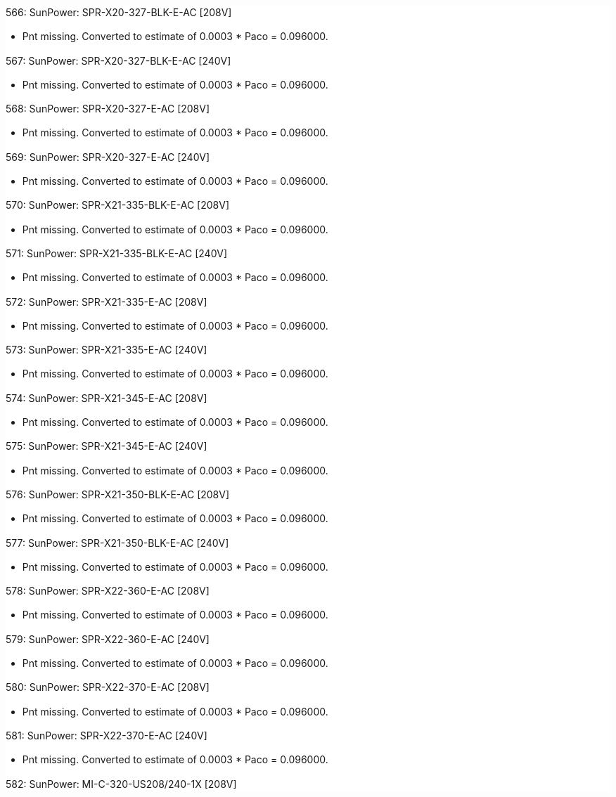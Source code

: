 566: SunPower: SPR-X20-327-BLK-E-AC [208V]

* Pnt missing. Converted to estimate of 0.0003 * Paco = 0.096000.

567: SunPower: SPR-X20-327-BLK-E-AC [240V]

* Pnt missing. Converted to estimate of 0.0003 * Paco = 0.096000.

568: SunPower: SPR-X20-327-E-AC [208V]

* Pnt missing. Converted to estimate of 0.0003 * Paco = 0.096000.

569: SunPower: SPR-X20-327-E-AC [240V]

* Pnt missing. Converted to estimate of 0.0003 * Paco = 0.096000.

570: SunPower: SPR-X21-335-BLK-E-AC [208V]

* Pnt missing. Converted to estimate of 0.0003 * Paco = 0.096000.

571: SunPower: SPR-X21-335-BLK-E-AC [240V]

* Pnt missing. Converted to estimate of 0.0003 * Paco = 0.096000.

572: SunPower: SPR-X21-335-E-AC [208V]

* Pnt missing. Converted to estimate of 0.0003 * Paco = 0.096000.

573: SunPower: SPR-X21-335-E-AC [240V]

* Pnt missing. Converted to estimate of 0.0003 * Paco = 0.096000.

574: SunPower: SPR-X21-345-E-AC [208V]

* Pnt missing. Converted to estimate of 0.0003 * Paco = 0.096000.

575: SunPower: SPR-X21-345-E-AC [240V]

* Pnt missing. Converted to estimate of 0.0003 * Paco = 0.096000.

576: SunPower: SPR-X21-350-BLK-E-AC [208V]

* Pnt missing. Converted to estimate of 0.0003 * Paco = 0.096000.

577: SunPower: SPR-X21-350-BLK-E-AC [240V]

* Pnt missing. Converted to estimate of 0.0003 * Paco = 0.096000.

578: SunPower: SPR-X22-360-E-AC [208V]

* Pnt missing. Converted to estimate of 0.0003 * Paco = 0.096000.

579: SunPower: SPR-X22-360-E-AC [240V]

* Pnt missing. Converted to estimate of 0.0003 * Paco = 0.096000.

580: SunPower: SPR-X22-370-E-AC [208V]

* Pnt missing. Converted to estimate of 0.0003 * Paco = 0.096000.

581: SunPower: SPR-X22-370-E-AC [240V]

* Pnt missing. Converted to estimate of 0.0003 * Paco = 0.096000.

582: SunPower: MI-C-320-US208/240-1X [208V]
